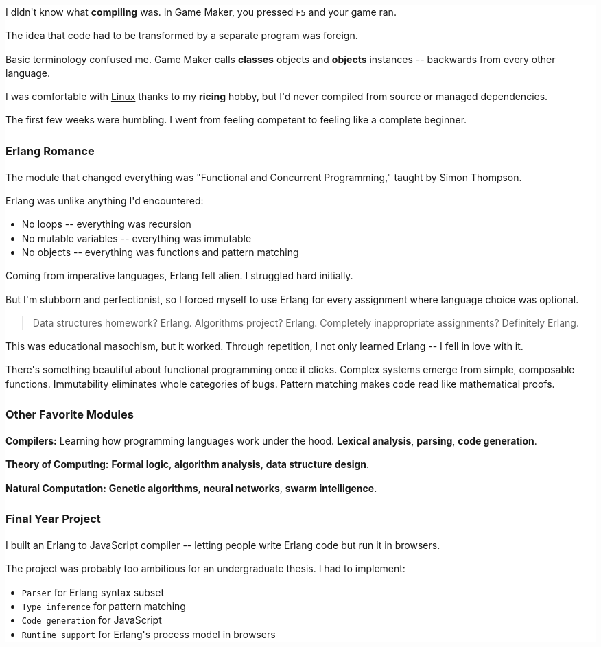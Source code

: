 I didn't know what **compiling** was. In Game Maker, you pressed `F5` and your game ran.

The idea that code had to be transformed by a separate program was foreign.

Basic terminology confused me. Game Maker calls **classes** objects and **objects** instances -- backwards from every other language.

I was comfortable with [Linux](https://en.wikipedia.org/wiki/Linux) thanks to my **ricing** hobby, but I'd never compiled from source or managed dependencies.

The first few weeks were humbling. I went from feeling competent to feeling like a complete beginner.

### Erlang Romance

The module that changed everything was "Functional and Concurrent Programming," taught by Simon Thompson.

Erlang was unlike anything I'd encountered:
- No loops -- everything was recursion
- No mutable variables -- everything was immutable
- No objects -- everything was functions and pattern matching

Coming from imperative languages, Erlang felt alien. I struggled hard initially.

But I'm stubborn and perfectionist, so I forced myself to use Erlang for every assignment where language choice was optional.

> Data structures homework? Erlang.
> Algorithms project? Erlang.
> Completely inappropriate assignments? Definitely Erlang.

This was educational masochism, but it worked. Through repetition, I not only learned Erlang -- I fell in love with it.

There's something beautiful about functional programming once it clicks. Complex systems emerge from simple, composable functions. Immutability eliminates whole categories of bugs. Pattern matching makes code read like mathematical proofs.

### Other Favorite Modules

**Compilers:** Learning how programming languages work under the hood. **Lexical analysis**, **parsing**, **code generation**.

**Theory of Computing:** **Formal logic**, **algorithm analysis**, **data structure design**.

**Natural Computation:** **Genetic algorithms**, **neural networks**, **swarm intelligence**.

### Final Year Project

I built an Erlang to JavaScript compiler -- letting people write Erlang code but run it in browsers.

The project was probably too ambitious for an undergraduate thesis. I had to implement:
- `Parser` for Erlang syntax subset
- `Type inference` for pattern matching
- `Code generation` for JavaScript
- `Runtime support` for Erlang's process model in browsers
